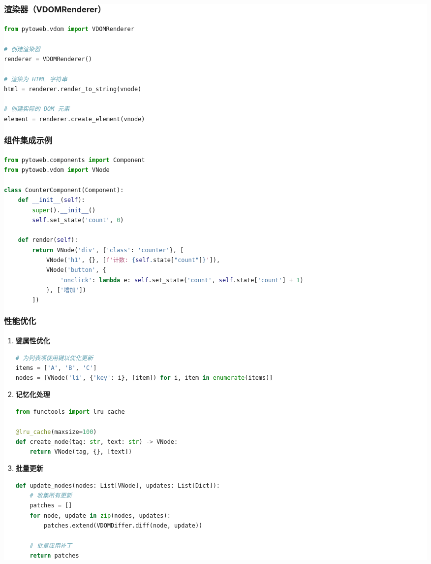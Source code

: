 ### 渲染器（VDOMRenderer）

```python
from pytoweb.vdom import VDOMRenderer

# 创建渲染器
renderer = VDOMRenderer()

# 渲染为 HTML 字符串
html = renderer.render_to_string(vnode)

# 创建实际的 DOM 元素
element = renderer.create_element(vnode)
```

### 组件集成示例

```python
from pytoweb.components import Component
from pytoweb.vdom import VNode

class CounterComponent(Component):
    def __init__(self):
        super().__init__()
        self.set_state('count', 0)
    
    def render(self):
        return VNode('div', {'class': 'counter'}, [
            VNode('h1', {}, [f'计数: {self.state["count"]}']),
            VNode('button', {
                'onclick': lambda e: self.set_state('count', self.state['count'] + 1)
            }, ['增加'])
        ])
```

### 性能优化

1. **键属性优化**
   ```python
   # 为列表项使用键以优化更新
   items = ['A', 'B', 'C']
   nodes = [VNode('li', {'key': i}, [item]) for i, item in enumerate(items)]
   ```

2. **记忆化处理**
   ```python
   from functools import lru_cache

   @lru_cache(maxsize=100)
   def create_node(tag: str, text: str) -> VNode:
       return VNode(tag, {}, [text])
   ```

3. **批量更新**
   ```python
   def update_nodes(nodes: List[VNode], updates: List[Dict]):
       # 收集所有更新
       patches = []
       for node, update in zip(nodes, updates):
           patches.extend(VDOMDiffer.diff(node, update))
       
       # 批量应用补丁
       return patches
   ```
